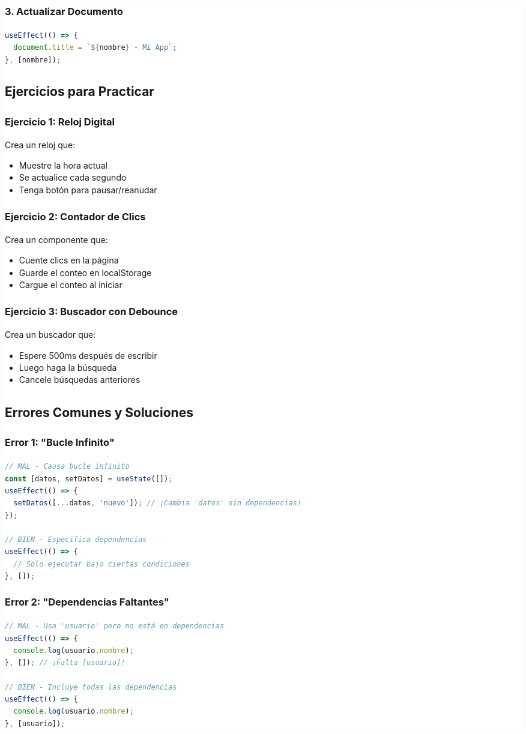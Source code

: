 ### 3. Actualizar Documento
```jsx
useEffect(() => {
  document.title = `${nombre} - Mi App`;
}, [nombre]);
```

## Ejercicios para Practicar

### Ejercicio 1: Reloj Digital
Crea un reloj que:
- Muestre la hora actual
- Se actualice cada segundo
- Tenga botón para pausar/reanudar

### Ejercicio 2: Contador de Clics
Crea un componente que:
- Cuente clics en la página
- Guarde el conteo en localStorage
- Cargue el conteo al iniciar

### Ejercicio 3: Buscador con Debounce
Crea un buscador que:
- Espere 500ms después de escribir
- Luego haga la búsqueda
- Cancele búsquedas anteriores

## Errores Comunes y Soluciones

### Error 1: "Bucle Infinito"
```jsx
// MAL - Causa bucle infinito
const [datos, setDatos] = useState([]);
useEffect(() => {
  setDatos([...datos, 'nuevo']); // ¡Cambia 'datos' sin dependencias!
});

// BIEN - Especifica dependencias
useEffect(() => {
  // Solo ejecutar bajo ciertas condiciones
}, []);
```

### Error 2: "Dependencias Faltantes"
```jsx
// MAL - Usa 'usuario' pero no está en dependencias
useEffect(() => {
  console.log(usuario.nombre);
}, []); // ¡Falta [usuario]!

// BIEN - Incluye todas las dependencias
useEffect(() => {
  console.log(usuario.nombre);
}, [usuario]);
```
